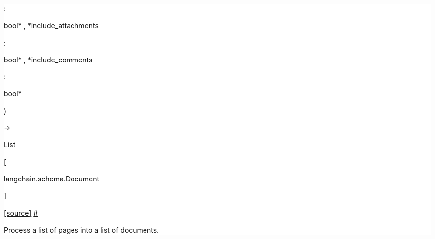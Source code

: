 


 :
 





 bool*
 ,
 *include_attachments
 



 :
 





 bool*
 ,
 *include_comments
 



 :
 





 bool*

 )
 


 →
 


 List
 


 [
 


 langchain.schema.Document
 


 ]
 



[[source]](../../_modules/langchain/document_loaders/confluence#ConfluenceLoader.process_pages)
[#](#langchain.document_loaders.ConfluenceLoader.process_pages "Permalink to this definition") 



 Process a list of pages into a list of documents.
 




